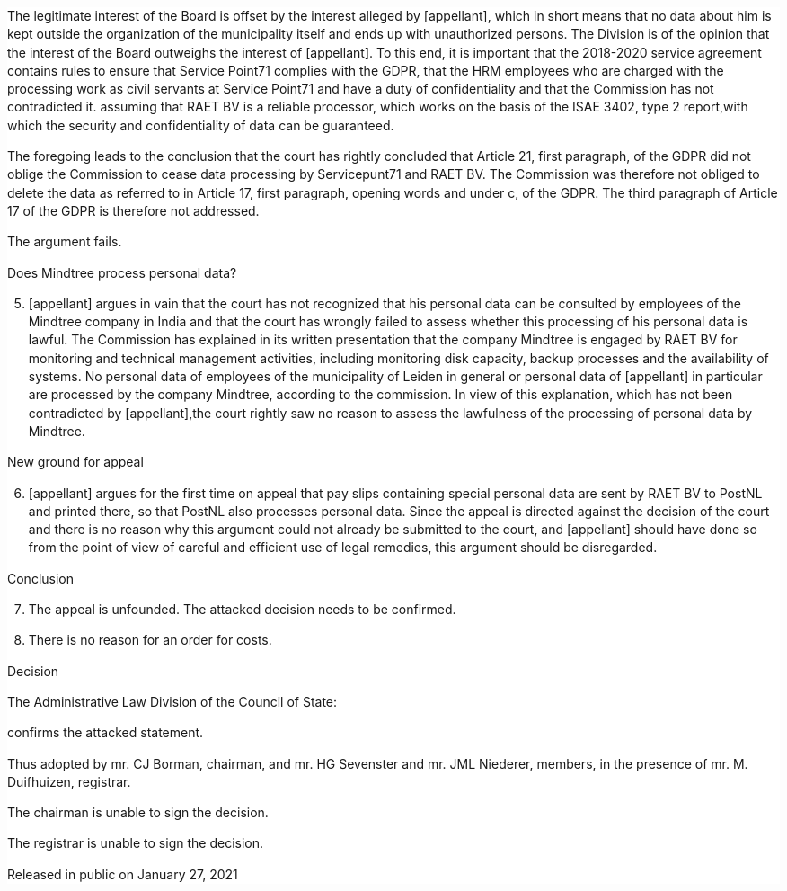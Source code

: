 The legitimate interest of the Board is offset by the interest alleged by \[appellant\], which in short means that no data about him is kept outside the organization of the municipality itself and ends up with unauthorized persons. The Division is of the opinion that the interest of the Board outweighs the interest of \[appellant\]. To this end, it is important that the 2018-2020 service agreement contains rules to ensure that Service Point71 complies with the GDPR, that the HRM employees who are charged with the processing work as civil servants at Service Point71 and have a duty of confidentiality and that the Commission has not contradicted it. assuming that RAET BV is a reliable processor, which works on the basis of the ISAE 3402, type 2 report,with which the security and confidentiality of data can be guaranteed.

The foregoing leads to the conclusion that the court has rightly concluded that Article 21, first paragraph, of the GDPR did not oblige the Commission to cease data processing by Servicepunt71 and RAET BV. The Commission was therefore not obliged to delete the data as referred to in Article 17, first paragraph, opening words and under c, of the GDPR. The third paragraph of Article 17 of the GDPR is therefore not addressed.

The argument fails.

Does Mindtree process personal data?

5. \[appellant\] argues in vain that the court has not recognized that his personal data can be consulted by employees of the Mindtree company in India and that the court has wrongly failed to assess whether this processing of his personal data is lawful. The Commission has explained in its written presentation that the company Mindtree is engaged by RAET BV for monitoring and technical management activities, including monitoring disk capacity, backup processes and the availability of systems. No personal data of employees of the municipality of Leiden in general or personal data of \[appellant\] in particular are processed by the company Mindtree, according to the commission. In view of this explanation, which has not been contradicted by \[appellant\],the court rightly saw no reason to assess the lawfulness of the processing of personal data by Mindtree.

New ground for appeal

6. \[appellant\] argues for the first time on appeal that pay slips containing special personal data are sent by RAET BV to PostNL and printed there, so that PostNL also processes personal data. Since the appeal is directed against the decision of the court and there is no reason why this argument could not already be submitted to the court, and \[appellant\] should have done so from the point of view of careful and efficient use of legal remedies, this argument should be disregarded.

Conclusion

7. The appeal is unfounded. The attacked decision needs to be confirmed.

8. There is no reason for an order for costs.

Decision

The Administrative Law Division of the Council of State:

confirms the attacked statement.

Thus adopted by mr. CJ Borman, chairman, and mr. HG Sevenster and mr. JML Niederer, members, in the presence of mr. M. Duifhuizen, registrar.

The chairman is unable to sign the decision.      

The registrar is unable to sign the decision.

Released in public on January 27, 2021
